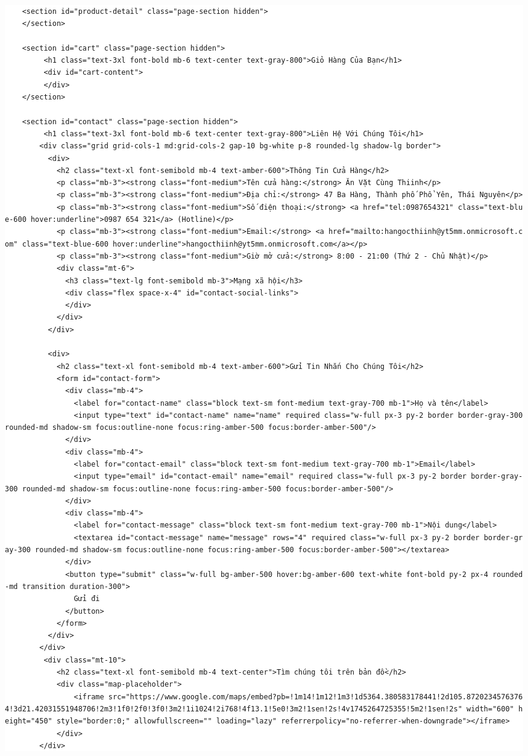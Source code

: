         <section id="product-detail" class="page-section hidden">
        </section>

        <section id="cart" class="page-section hidden">
             <h1 class="text-3xl font-bold mb-6 text-center text-gray-800">Giỏ Hàng Của Bạn</h1>
             <div id="cart-content">
             </div>
        </section>

        <section id="contact" class="page-section hidden">
             <h1 class="text-3xl font-bold mb-6 text-center text-gray-800">Liên Hệ Với Chúng Tôi</h1>
            <div class="grid grid-cols-1 md:grid-cols-2 gap-10 bg-white p-8 rounded-lg shadow-lg border">
              <div>
                <h2 class="text-xl font-semibold mb-4 text-amber-600">Thông Tin Cửa Hàng</h2>
                <p class="mb-3"><strong class="font-medium">Tên cửa hàng:</strong> Ăn Vặt Cùng Thiinh</p>
                <p class="mb-3"><strong class="font-medium">Địa chỉ:</strong> 47 Ba Hàng, Thành phố Phổ Yên, Thái Nguyên</p>
                <p class="mb-3"><strong class="font-medium">Số điện thoại:</strong> <a href="tel:0987654321" class="text-blue-600 hover:underline">0987 654 321</a> (Hotline)</p>
                <p class="mb-3"><strong class="font-medium">Email:</strong> <a href="mailto:hangocthiinh@yt5mm.onmicrosoft.com" class="text-blue-600 hover:underline">hangocthiinh@yt5mm.onmicrosoft.com</a></p>
                <p class="mb-3"><strong class="font-medium">Giờ mở cửa:</strong> 8:00 - 21:00 (Thứ 2 - Chủ Nhật)</p>
                <div class="mt-6">
                  <h3 class="text-lg font-semibold mb-3">Mạng xã hội</h3>
                  <div class="flex space-x-4" id="contact-social-links">
                  </div>
                </div>
              </div>

              <div>
                <h2 class="text-xl font-semibold mb-4 text-amber-600">Gửi Tin Nhắn Cho Chúng Tôi</h2>
                <form id="contact-form">
                  <div class="mb-4">
                    <label for="contact-name" class="block text-sm font-medium text-gray-700 mb-1">Họ và tên</label>
                    <input type="text" id="contact-name" name="name" required class="w-full px-3 py-2 border border-gray-300 rounded-md shadow-sm focus:outline-none focus:ring-amber-500 focus:border-amber-500"/>
                  </div>
                  <div class="mb-4">
                    <label for="contact-email" class="block text-sm font-medium text-gray-700 mb-1">Email</label>
                    <input type="email" id="contact-email" name="email" required class="w-full px-3 py-2 border border-gray-300 rounded-md shadow-sm focus:outline-none focus:ring-amber-500 focus:border-amber-500"/>
                  </div>
                  <div class="mb-4">
                    <label for="contact-message" class="block text-sm font-medium text-gray-700 mb-1">Nội dung</label>
                    <textarea id="contact-message" name="message" rows="4" required class="w-full px-3 py-2 border border-gray-300 rounded-md shadow-sm focus:outline-none focus:ring-amber-500 focus:border-amber-500"></textarea>
                  </div>
                  <button type="submit" class="w-full bg-amber-500 hover:bg-amber-600 text-white font-bold py-2 px-4 rounded-md transition duration-300">
                    Gửi đi
                  </button>
                </form>
              </div>
            </div>
             <div class="mt-10">
                <h2 class="text-xl font-semibold mb-4 text-center">Tìm chúng tôi trên bản đồ</h2>
                <div class="map-placeholder">
                    <iframe src="https://www.google.com/maps/embed?pb=!1m14!1m12!1m3!1d5364.380583178441!2d105.87202345763764!3d21.42031551948706!2m3!1f0!2f0!3f0!3m2!1i1024!2i768!4f13.1!5e0!3m2!1sen!2s!4v1745264725355!5m2!1sen!2s" width="600" height="450" style="border:0;" allowfullscreen="" loading="lazy" referrerpolicy="no-referrer-when-downgrade"></iframe>
                </div>
            </div>